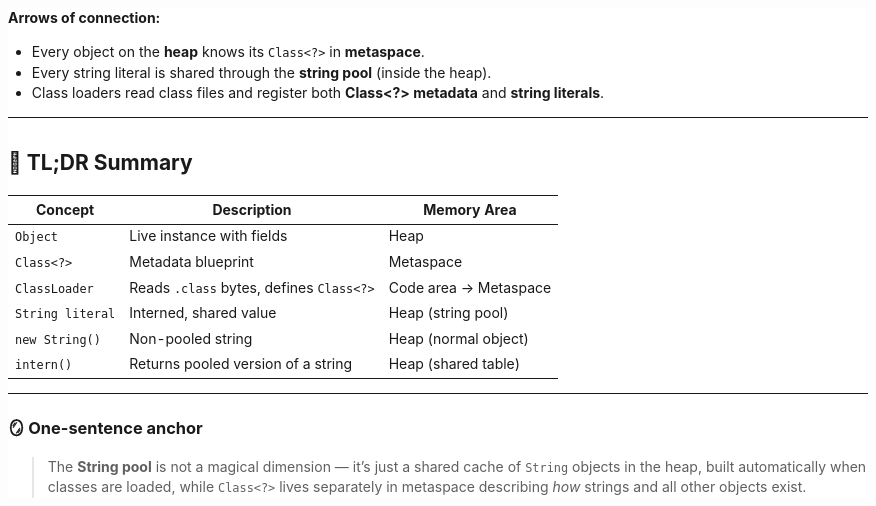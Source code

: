 **Arrows of connection:**

* Every object on the **heap** knows its `Class<?>` in **metaspace**.
* Every string literal is shared through the **string pool** (inside the heap).
* Class loaders read class files and register both **Class<?> metadata** and **string literals**.

---

## 🧩 TL;DR Summary

| Concept          | Description                              | Memory Area           |
| ---------------- | ---------------------------------------- | --------------------- |
| `Object`         | Live instance with fields                | Heap                  |
| `Class<?>`       | Metadata blueprint                       | Metaspace             |
| `ClassLoader`    | Reads `.class` bytes, defines `Class<?>` | Code area → Metaspace |
| `String literal` | Interned, shared value                   | Heap (string pool)    |
| `new String()`   | Non-pooled string                        | Heap (normal object)  |
| `intern()`       | Returns pooled version of a string       | Heap (shared table)   |

---

### 🪞 One-sentence anchor

> The **String pool** is not a magical dimension — it’s just a shared cache of `String` objects in the heap, built automatically when classes are loaded, while `Class<?>` lives separately in metaspace describing *how* strings and all other objects exist.

